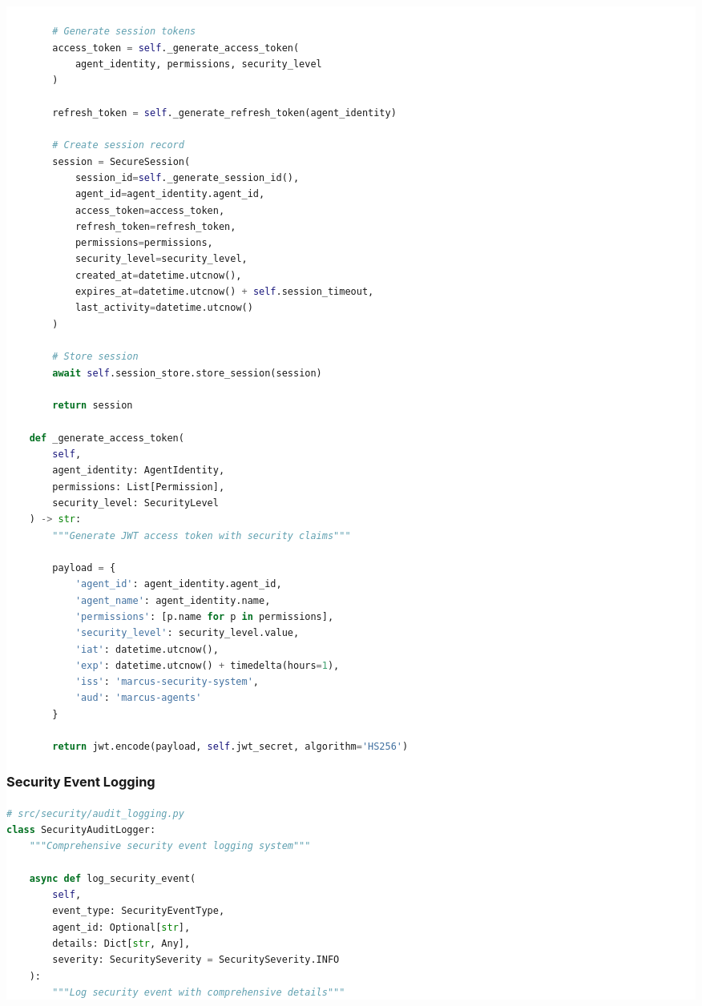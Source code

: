```python
        
        # Generate session tokens
        access_token = self._generate_access_token(
            agent_identity, permissions, security_level
        )
        
        refresh_token = self._generate_refresh_token(agent_identity)
        
        # Create session record
        session = SecureSession(
            session_id=self._generate_session_id(),
            agent_id=agent_identity.agent_id,
            access_token=access_token,
            refresh_token=refresh_token,
            permissions=permissions,
            security_level=security_level,
            created_at=datetime.utcnow(),
            expires_at=datetime.utcnow() + self.session_timeout,
            last_activity=datetime.utcnow()
        )
        
        # Store session
        await self.session_store.store_session(session)
        
        return session
    
    def _generate_access_token(
        self, 
        agent_identity: AgentIdentity,
        permissions: List[Permission],
        security_level: SecurityLevel
    ) -> str:
        """Generate JWT access token with security claims"""
        
        payload = {
            'agent_id': agent_identity.agent_id,
            'agent_name': agent_identity.name,
            'permissions': [p.name for p in permissions],
            'security_level': security_level.value,
            'iat': datetime.utcnow(),
            'exp': datetime.utcnow() + timedelta(hours=1),
            'iss': 'marcus-security-system',
            'aud': 'marcus-agents'
        }
        
        return jwt.encode(payload, self.jwt_secret, algorithm='HS256')
```

### Security Event Logging

```python
# src/security/audit_logging.py
class SecurityAuditLogger:
    """Comprehensive security event logging system"""
    
    async def log_security_event(
        self, 
        event_type: SecurityEventType,
        agent_id: Optional[str],
        details: Dict[str, Any],
        severity: SecuritySeverity = SecuritySeverity.INFO
    ):
        """Log security event with comprehensive details"""
```